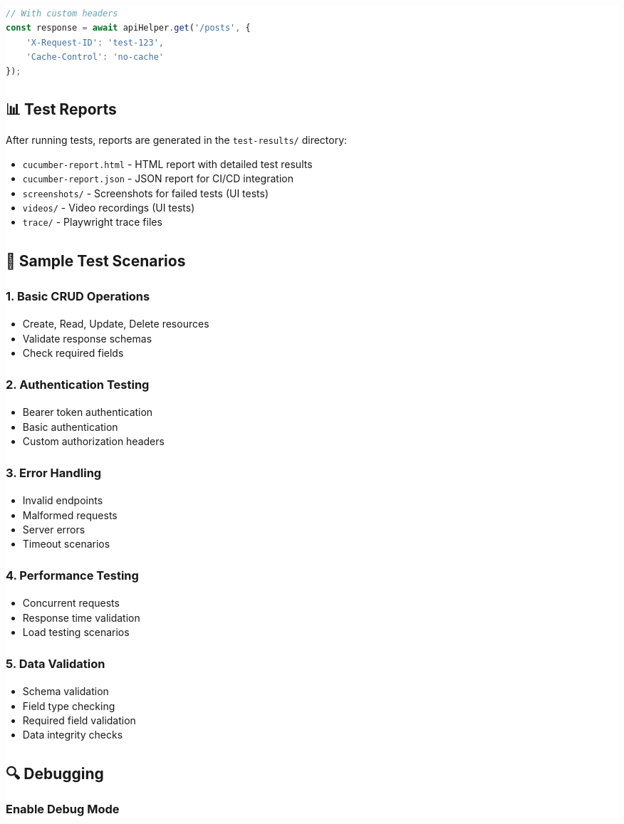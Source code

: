 ```typescript
// With custom headers
const response = await apiHelper.get('/posts', {
    'X-Request-ID': 'test-123',
    'Cache-Control': 'no-cache'
});
```

## 📊 Test Reports

After running tests, reports are generated in the `test-results/` directory:

- `cucumber-report.html` - HTML report with detailed test results
- `cucumber-report.json` - JSON report for CI/CD integration
- `screenshots/` - Screenshots for failed tests (UI tests)
- `videos/` - Video recordings (UI tests)
- `trace/` - Playwright trace files

## 🧪 Sample Test Scenarios

### 1. Basic CRUD Operations
- Create, Read, Update, Delete resources
- Validate response schemas
- Check required fields

### 2. Authentication Testing
- Bearer token authentication
- Basic authentication
- Custom authorization headers

### 3. Error Handling
- Invalid endpoints
- Malformed requests
- Server errors
- Timeout scenarios

### 4. Performance Testing
- Concurrent requests
- Response time validation
- Load testing scenarios

### 5. Data Validation
- Schema validation
- Field type checking
- Required field validation
- Data integrity checks

## 🔍 Debugging

### Enable Debug Mode

